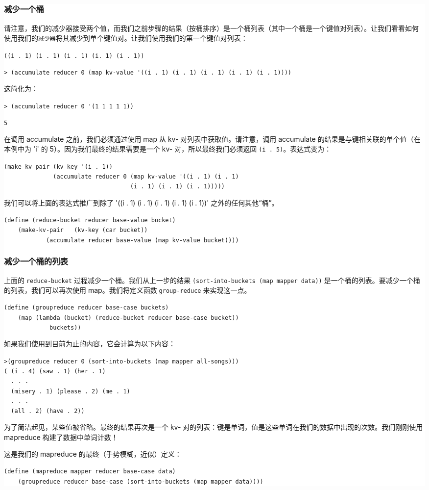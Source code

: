 ### 减少一个桶

请注意，我们的减少器接受两个值，而我们之前步骤的结果（按桶排序）是一个桶列表（其中一个桶是一个键值对列表）。让我们看看如何使用我们的`减少器`将其减少到单个键值对。让我们使用我们的第一个键值对列表：

```
((i . 1) (i . 1) (i . 1) (i. 1) (i . 1)) 
```

`> (accumulate reducer 0 (map kv-value '((i . 1) (i . 1) (i . 1) (i . 1) (i . 1))))`

这简化为：

`> (accumulate reducer 0 '(1 1 1 1 1))`

`5`

在调用 accumulate 之前，我们必须通过使用 map 从 kv- 对列表中获取值。请注意，调用 accumulate 的结果是与键相关联的单个值（在本例中为 'i' 的 5）。因为我们最终的结果需要是一个 kv- 对，所以最终我们必须返回 `(i . 5)`。表达式变为：

```
(make-kv-pair (kv-key '(i . 1))
              (accumulate reducer 0 (map kv-value '((i . 1) (i . 1)  
                                    (i . 1) (i . 1) (i . 1))))) 
```

我们可以将上面的表达式推广到除了 '((i . 1) (i . 1) (i . 1) (i . 1) (i . 1))' 之外的任何其他“桶”。

```
(define (reduce-bucket reducer base-value bucket)
    (make-kv-pair   (kv-key (car bucket))
            (accumulate reducer base-value (map kv-value bucket)))) 
```

### 减少一个桶的列表

上面的 `reduce-bucket` 过程减少一个桶。我们从上一步的结果 `(sort-into-buckets (map mapper data))` 是一个桶的列表。要减少一个桶的列表，我们可以再次使用 map。我们将定义函数 `group-reduce` 来实现这一点。

```
(define (groupreduce reducer base-case buckets)
    (map (lambda (bucket) (reduce-bucket reducer base-case bucket))  
             buckets)) 
```

如果我们使用到目前为止的内容，它会计算为以下内容：

```
>(groupreduce reducer 0 (sort-into-buckets (map mapper all-songs)))
( (i . 4) (saw . 1) (her . 1)
  . . .
  (misery . 1) (please . 2) (me . 1)
  . . .
  (all . 2) (have . 2)) 
```

为了简洁起见，某些值被省略。最终的结果再次是一个 kv- 对的列表：键是单词，值是这些单词在我们的数据中出现的次数。我们刚刚使用 mapreduce 构建了数据中单词计数！

这是我们的 mapreduce 的最终（手势模糊，近似）定义：

```
(define (mapreduce mapper reducer base-case data)
    (groupreduce reducer base-case (sort-into-buckets (map mapper data)))) 
```
